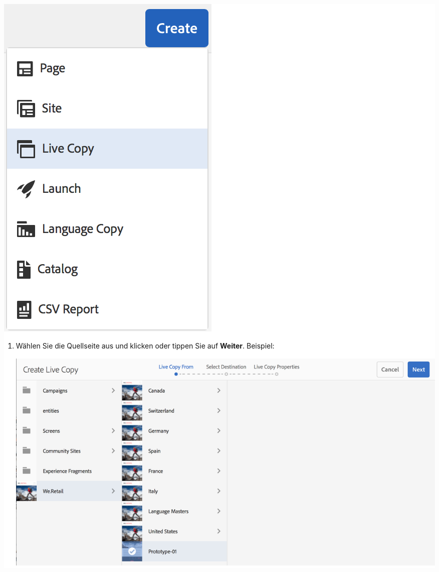    ![chlimage_1-212](assets/chlimage_1-212.png)

1. Wählen Sie die Quellseite aus und klicken oder tippen Sie auf **Weiter**. Beispiel:

   ![chlimage_1-213](assets/chlimage_1-213.png)
